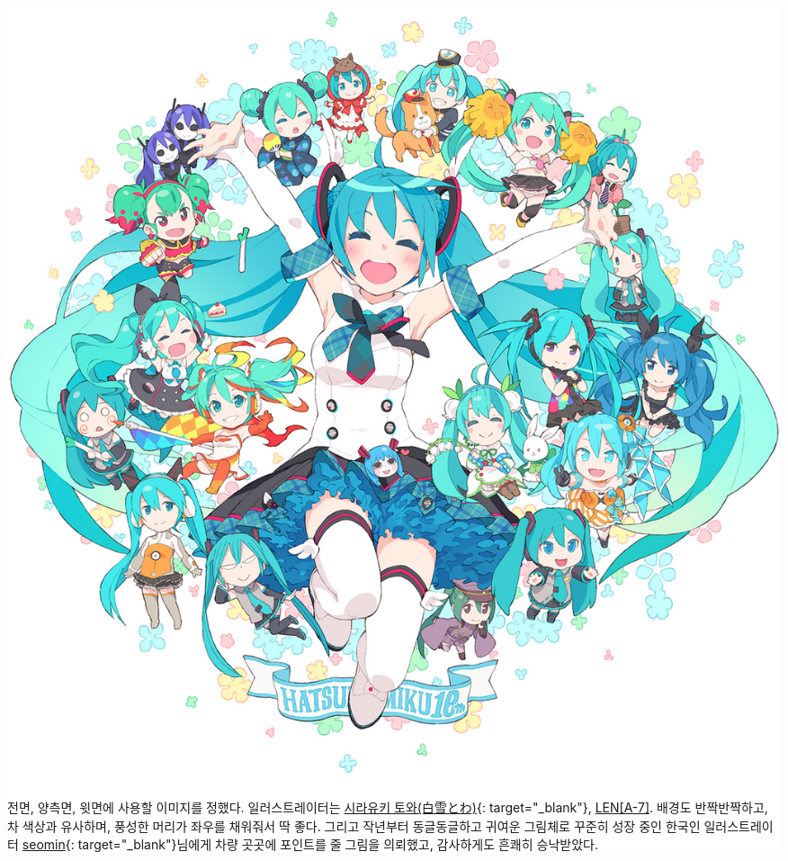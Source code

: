 ![](/assets/img/posts/itasha2021/itasha_original_roof.jpg)

전면, 양측면, 윗면에 사용할 이미지를 정했다. 일러스트레이터는 [시라유키 토와(白雪とわ)](https://twitter.com/ShirayukiTowa){: target="_blank"}, [LEN[A-7]](https://twitter.com/LENA_Anana). 배경도 반짝반짝하고, 차 색상과 유사하며, 풍성한 머리가 좌우를 채워줘서 딱 좋다. 그리고 작년부터 동글동글하고 귀여운 그림체로 꾸준히 성장 중인 한국인 일러스트레이터 [seomin](https://twitter.com/xseomin){: target="_blank"}님에게 차량 곳곳에 포인트를 줄 그림을 의뢰했고, 감사하게도 흔쾌히 승낙받았다.
